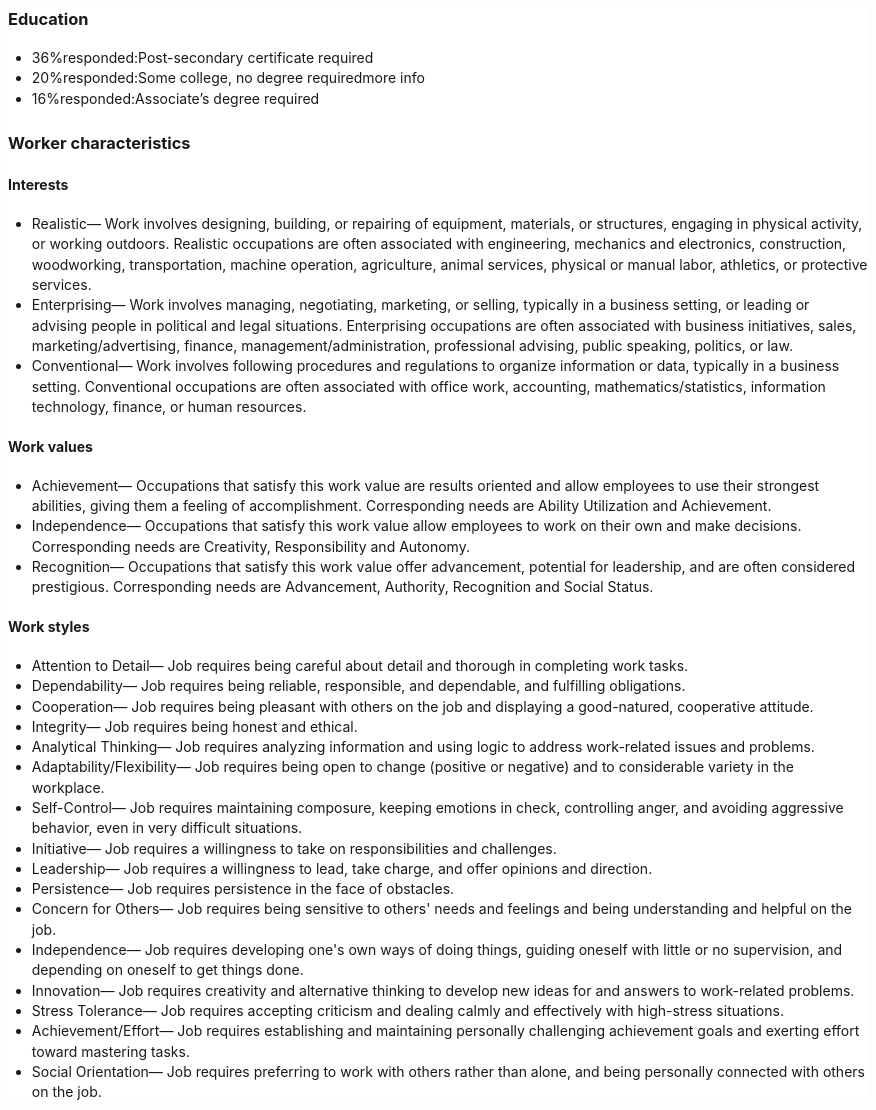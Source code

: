 ### Education
- 36%responded:Post-secondary certificate required
- 20%responded:Some college, no degree requiredmore info
- 16%responded:Associate’s degree required

### Worker characteristics
#### Interests
- Realistic— Work involves designing, building, or repairing of equipment, materials, or structures, engaging in physical activity, or working outdoors. Realistic occupations are often associated with engineering, mechanics and electronics, construction, woodworking, transportation, machine operation, agriculture, animal services, physical or manual labor, athletics, or protective services.
- Enterprising— Work involves managing, negotiating, marketing, or selling, typically in a business setting, or leading or advising people in political and legal situations. Enterprising occupations are often associated with business initiatives, sales, marketing/advertising, finance, management/administration, professional advising, public speaking, politics, or law.
- Conventional— Work involves following procedures and regulations to organize information or data, typically in a business setting. Conventional occupations are often associated with office work, accounting, mathematics/statistics, information technology, finance, or human resources.

#### Work values
- Achievement— Occupations that satisfy this work value are results oriented and allow employees to use their strongest abilities, giving them a feeling of accomplishment. Corresponding needs are Ability Utilization and Achievement.
- Independence— Occupations that satisfy this work value allow employees to work on their own and make decisions. Corresponding needs are Creativity, Responsibility and Autonomy.
- Recognition— Occupations that satisfy this work value offer advancement, potential for leadership, and are often considered prestigious. Corresponding needs are Advancement, Authority, Recognition and Social Status.

#### Work styles
- Attention to Detail— Job requires being careful about detail and thorough in completing work tasks.
- Dependability— Job requires being reliable, responsible, and dependable, and fulfilling obligations.
- Cooperation— Job requires being pleasant with others on the job and displaying a good-natured, cooperative attitude.
- Integrity— Job requires being honest and ethical.
- Analytical Thinking— Job requires analyzing information and using logic to address work-related issues and problems.
- Adaptability/Flexibility— Job requires being open to change (positive or negative) and to considerable variety in the workplace.
- Self-Control— Job requires maintaining composure, keeping emotions in check, controlling anger, and avoiding aggressive behavior, even in very difficult situations.
- Initiative— Job requires a willingness to take on responsibilities and challenges.
- Leadership— Job requires a willingness to lead, take charge, and offer opinions and direction.
- Persistence— Job requires persistence in the face of obstacles.
- Concern for Others— Job requires being sensitive to others' needs and feelings and being understanding and helpful on the job.
- Independence— Job requires developing one's own ways of doing things, guiding oneself with little or no supervision, and depending on oneself to get things done.
- Innovation— Job requires creativity and alternative thinking to develop new ideas for and answers to work-related problems.
- Stress Tolerance— Job requires accepting criticism and dealing calmly and effectively with high-stress situations.
- Achievement/Effort— Job requires establishing and maintaining personally challenging achievement goals and exerting effort toward mastering tasks.
- Social Orientation— Job requires preferring to work with others rather than alone, and being personally connected with others on the job.
